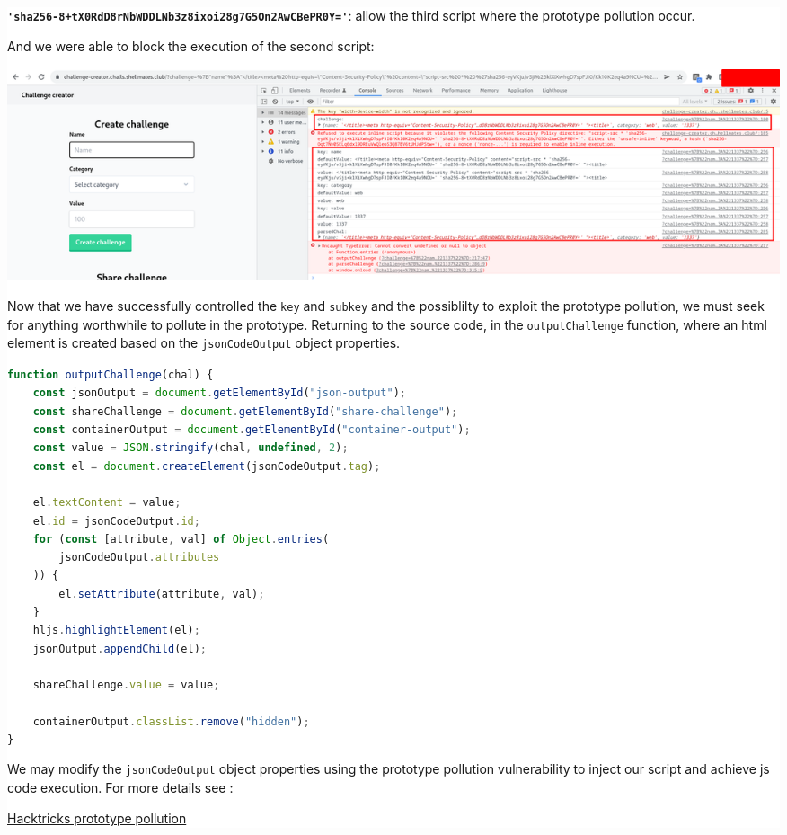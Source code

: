 **`'sha256-8+tX0RdD8rNbWDDLNb3z8ixoi28g7G5On2AwCBePR0Y='`**: allow the third script where the prototype pollution occur.

And we were able to block the execution of the second script: 

![](images/challenge-10.png)

Now that we have successfully controlled the `key` and `subkey` and the possiblilty to exploit the prototype pollution, we must seek for anything worthwhile to pollute in the prototype. Returning to the source code, in the `outputChallenge` function, where an html element is created based on the `jsonCodeOutput` object properties. 

```js
function outputChallenge(chal) {
    const jsonOutput = document.getElementById("json-output");
    const shareChallenge = document.getElementById("share-challenge");
    const containerOutput = document.getElementById("container-output");
    const value = JSON.stringify(chal, undefined, 2);
    const el = document.createElement(jsonCodeOutput.tag);

    el.textContent = value;
    el.id = jsonCodeOutput.id;
    for (const [attribute, val] of Object.entries(
        jsonCodeOutput.attributes
    )) {
        el.setAttribute(attribute, val);
    }
    hljs.highlightElement(el);
    jsonOutput.appendChild(el);

    shareChallenge.value = value;

    containerOutput.classList.remove("hidden");
}
```

We may modify the `jsonCodeOutput`  object properties using the prototype pollution vulnerability to inject our script and achieve js code execution. For more details see :  

[Hacktricks prototype pollution](https://book.hacktricks.xyz/pentesting-web/deserialization/nodejs-proto-prototype-pollution)
